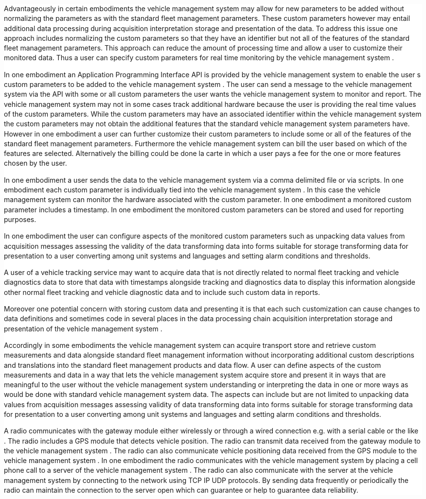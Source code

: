 Advantageously in certain embodiments the vehicle management system may allow for new parameters to be added without normalizing the parameters as with the standard fleet management parameters. These custom parameters however may entail additional data processing during acquisition interpretation storage and presentation of the data. To address this issue one approach includes normalizing the custom parameters so that they have an identifier but not all of the features of the standard fleet management parameters. This approach can reduce the amount of processing time and allow a user to customize their monitored data. Thus a user can specify custom parameters for real time monitoring by the vehicle management system .

In one embodiment an Application Programming Interface API is provided by the vehicle management system to enable the user s custom parameters to be added to the vehicle management system . The user can send a message to the vehicle management system via the API with some or all custom parameters the user wants the vehicle management system to monitor and report. The vehicle management system may not in some cases track additional hardware because the user is providing the real time values of the custom parameters. While the custom parameters may have an associated identifier within the vehicle management system the custom parameters may not obtain the additional features that the standard vehicle management system parameters have. However in one embodiment a user can further customize their custom parameters to include some or all of the features of the standard fleet management parameters. Furthermore the vehicle management system can bill the user based on which of the features are selected. Alternatively the billing could be done la carte in which a user pays a fee for the one or more features chosen by the user.

In one embodiment a user sends the data to the vehicle management system via a comma delimited file or via scripts. In one embodiment each custom parameter is individually tied into the vehicle management system . In this case the vehicle management system can monitor the hardware associated with the custom parameter. In one embodiment a monitored custom parameter includes a timestamp. In one embodiment the monitored custom parameters can be stored and used for reporting purposes.

In one embodiment the user can configure aspects of the monitored custom parameters such as unpacking data values from acquisition messages assessing the validity of the data transforming data into forms suitable for storage transforming data for presentation to a user converting among unit systems and languages and setting alarm conditions and thresholds.

A user of a vehicle tracking service may want to acquire data that is not directly related to normal fleet tracking and vehicle diagnostics data to store that data with timestamps alongside tracking and diagnostics data to display this information alongside other normal fleet tracking and vehicle diagnostic data and to include such custom data in reports.

Moreover one potential concern with storing custom data and presenting it is that each such customization can cause changes to data definitions and sometimes code in several places in the data processing chain acquisition interpretation storage and presentation of the vehicle management system .

Accordingly in some embodiments the vehicle management system can acquire transport store and retrieve custom measurements and data alongside standard fleet management information without incorporating additional custom descriptions and translations into the standard fleet management products and data flow. A user can define aspects of the custom measurements and data in a way that lets the vehicle management system acquire store and present it in ways that are meaningful to the user without the vehicle management system understanding or interpreting the data in one or more ways as would be done with standard vehicle management system data. The aspects can include but are not limited to unpacking data values from acquisition messages assessing validity of data transforming data into forms suitable for storage transforming data for presentation to a user converting among unit systems and languages and setting alarm conditions and thresholds.

A radio communicates with the gateway module either wirelessly or through a wired connection e.g. with a serial cable or the like . The radio includes a GPS module that detects vehicle position. The radio can transmit data received from the gateway module to the vehicle management system . The radio can also communicate vehicle positioning data received from the GPS module to the vehicle management system . In one embodiment the radio communicates with the vehicle management system by placing a cell phone call to a server of the vehicle management system . The radio can also communicate with the server at the vehicle management system by connecting to the network using TCP IP UDP protocols. By sending data frequently or periodically the radio can maintain the connection to the server open which can guarantee or help to guarantee data reliability.
